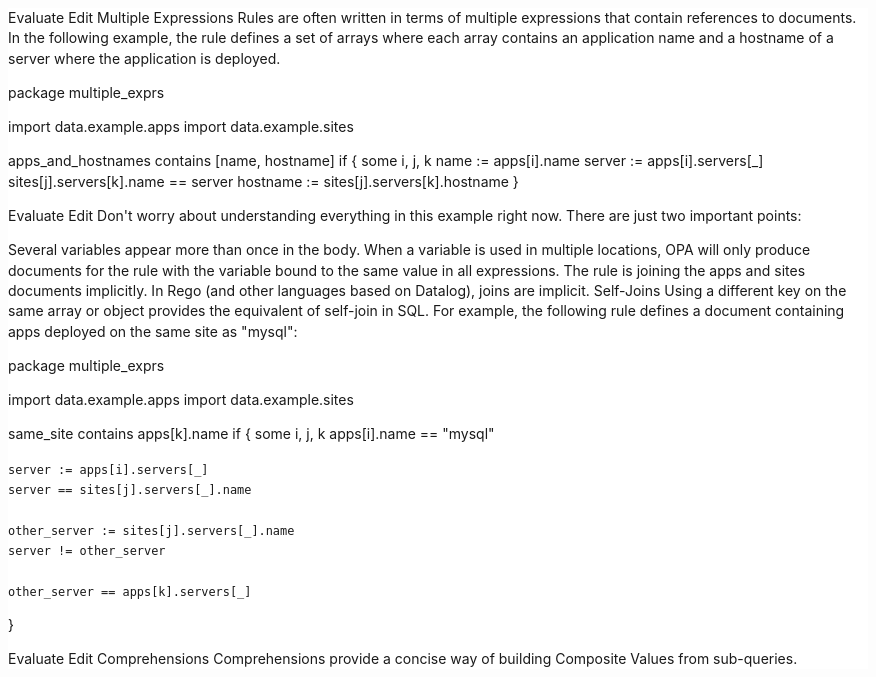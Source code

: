 Evaluate
Edit
Multiple Expressions
Rules are often written in terms of multiple expressions that contain references to documents. In the following example, the rule defines a set of arrays where each array contains an application name and a hostname of a server where the application is deployed.

package multiple_exprs

import data.example.apps
import data.example.sites

apps_and_hostnames contains [name, hostname] if {
	some i, j, k
	name := apps[i].name
	server := apps[i].servers[_]
	sites[j].servers[k].name == server
	hostname := sites[j].servers[k].hostname
}

Evaluate
Edit
Don't worry about understanding everything in this example right now. There are just two important points:

Several variables appear more than once in the body. When a variable is used in multiple locations, OPA will only produce documents for the rule with the variable bound to the same value in all expressions.
The rule is joining the apps and sites documents implicitly. In Rego (and other languages based on Datalog), joins are implicit.
Self-Joins
Using a different key on the same array or object provides the equivalent of self-join in SQL. For example, the following rule defines a document containing apps deployed on the same site as "mysql":

package multiple_exprs

import data.example.apps
import data.example.sites

same_site contains apps[k].name if {
	some i, j, k
	apps[i].name == "mysql"

	server := apps[i].servers[_]
	server == sites[j].servers[_].name

	other_server := sites[j].servers[_].name
	server != other_server

	other_server == apps[k].servers[_]
}

Evaluate
Edit
Comprehensions
Comprehensions provide a concise way of building Composite Values from sub-queries.
